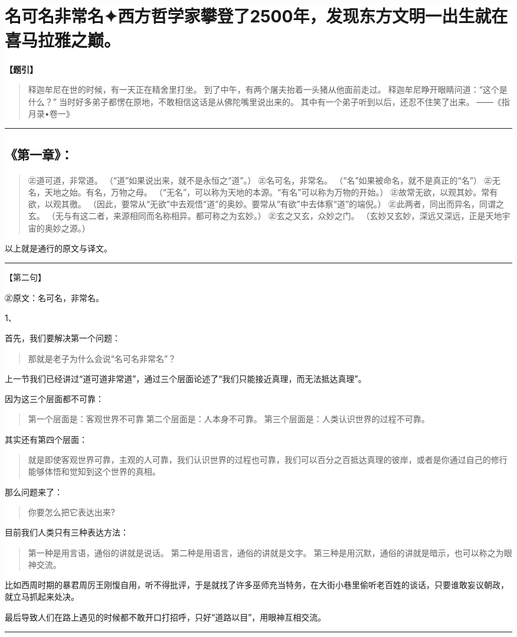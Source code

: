 # 名可名非常名✦西方哲学家攀登了2500年，发现东方文明一出生就在喜马拉雅之巅。

**【题引】**

> 释迦牟尼在世的时候，有一天正在精舍里打坐。 到了中午，有两个屠夫抬着一头猪从他面前走过。 释迦牟尼睁开眼睛问道：“这个是什么？” 当时好多弟子都愣在原地，不敢相信这话是从佛陀嘴里说出来的。 其中有一个弟子听到以后，还忍不住笑了出来。 ——《指月录•卷一》



------



## 《第一章》：

> ㊣道可道，非常道。 （“道”如果说出来，就不是永恒之“道”。） ㊣名可名，非常名。 （“名”如果被命名，就不是真正的“名”） ㊣无名，天地之始。有名，万物之母。 （“无名”，可以称为天地的本源。“有名”可以称为万物的开始。） ㊣故常无欲，以观其妙。常有欲，以观其徼。 （因此，要常从“无欲”中去观悟“道”的奥妙。要常从“有欲”中去体察“道”的端倪。） ㊣此两者，同出而异名，同谓之玄。 （无与有这二者，来源相同而名称相异。都可称之为玄妙。） ㊣玄之又玄，众妙之门。 （玄妙又玄妙，深远又深远，正是天地宇宙的奥妙之源。）

以上就是通行的原文与译文。



------



【第二句】

㊣原文：名可名，非常名。

1、

首先，我们要解决第一个问题：

> 那就是老子为什么会说“名可名非常名”？

上一节我们已经讲过“道可道非常道”，通过三个层面论述了“我们只能接近真理，而无法抵达真理”。

因为这三个层面都不可靠：

> 第一个层面是：客观世界不可靠 第二个层面是：人本身不可靠。 第三个层面是：人类认识世界的过程不可靠。

其实还有第四个层面：

> 就是即使客观世界可靠，主观的人可靠，我们认识世界的过程也可靠，我们可以百分之百抵达真理的彼岸，或者是你通过自己的修行能够体悟和觉知到这个世界的真相。

那么问题来了：

> 你要怎么把它表达出来?

目前我们人类只有三种表达方法：

> 第一种是用言语，通俗的讲就是说话。 第二种是用语言，通俗的讲就是文字。 第三种是用沉默，通俗的讲就是暗示，也可以称之为眼神交流。

比如西周时期的暴君周厉王刚愎自用，听不得批评，于是就找了许多巫师充当特务，在大街小巷里偷听老百姓的谈话，只要谁敢妄议朝政，就立马抓起来处决。

最后导致人们在路上遇见的时候都不敢开口打招呼，只好“道路以目”，用眼神互相交流。



------

